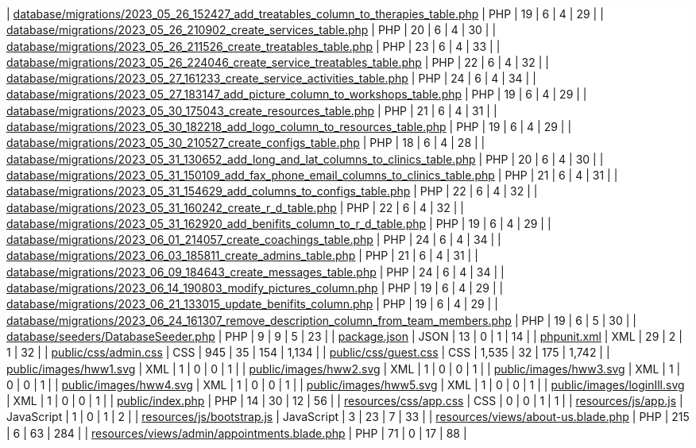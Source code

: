 | [database/migrations/2023_05_26_152427_add_treatables_column_to_therapies_table.php](/database/migrations/2023_05_26_152427_add_treatables_column_to_therapies_table.php) | PHP | 19 | 6 | 4 | 29 |
| [database/migrations/2023_05_26_210902_create_services_table.php](/database/migrations/2023_05_26_210902_create_services_table.php) | PHP | 20 | 6 | 4 | 30 |
| [database/migrations/2023_05_26_211526_create_treatables_table.php](/database/migrations/2023_05_26_211526_create_treatables_table.php) | PHP | 23 | 6 | 4 | 33 |
| [database/migrations/2023_05_26_224046_create_service_treatables_table.php](/database/migrations/2023_05_26_224046_create_service_treatables_table.php) | PHP | 22 | 6 | 4 | 32 |
| [database/migrations/2023_05_27_161233_create_service_activities_table.php](/database/migrations/2023_05_27_161233_create_service_activities_table.php) | PHP | 24 | 6 | 4 | 34 |
| [database/migrations/2023_05_27_183147_add_picture_column_to_workshops_table.php](/database/migrations/2023_05_27_183147_add_picture_column_to_workshops_table.php) | PHP | 19 | 6 | 4 | 29 |
| [database/migrations/2023_05_30_175043_create_resources_table.php](/database/migrations/2023_05_30_175043_create_resources_table.php) | PHP | 21 | 6 | 4 | 31 |
| [database/migrations/2023_05_30_182218_add_logo_column_to_resources_table.php](/database/migrations/2023_05_30_182218_add_logo_column_to_resources_table.php) | PHP | 19 | 6 | 4 | 29 |
| [database/migrations/2023_05_30_210527_create_configs_table.php](/database/migrations/2023_05_30_210527_create_configs_table.php) | PHP | 18 | 6 | 4 | 28 |
| [database/migrations/2023_05_31_130652_add_long_and_lat_columns_to_clinics_table.php](/database/migrations/2023_05_31_130652_add_long_and_lat_columns_to_clinics_table.php) | PHP | 20 | 6 | 4 | 30 |
| [database/migrations/2023_05_31_150109_add_fax_phone_email_columns_to_clinics_table.php](/database/migrations/2023_05_31_150109_add_fax_phone_email_columns_to_clinics_table.php) | PHP | 21 | 6 | 4 | 31 |
| [database/migrations/2023_05_31_154629_add_columns_to_configs_table.php](/database/migrations/2023_05_31_154629_add_columns_to_configs_table.php) | PHP | 22 | 6 | 4 | 32 |
| [database/migrations/2023_05_31_160242_create_r_d_table.php](/database/migrations/2023_05_31_160242_create_r_d_table.php) | PHP | 22 | 6 | 4 | 32 |
| [database/migrations/2023_05_31_162920_add_benifits_column_to_r_d_table.php](/database/migrations/2023_05_31_162920_add_benifits_column_to_r_d_table.php) | PHP | 19 | 6 | 4 | 29 |
| [database/migrations/2023_06_01_214057_create_coachings_table.php](/database/migrations/2023_06_01_214057_create_coachings_table.php) | PHP | 24 | 6 | 4 | 34 |
| [database/migrations/2023_06_03_185811_create_admins_table.php](/database/migrations/2023_06_03_185811_create_admins_table.php) | PHP | 21 | 6 | 4 | 31 |
| [database/migrations/2023_06_09_184643_create_messages_table.php](/database/migrations/2023_06_09_184643_create_messages_table.php) | PHP | 24 | 6 | 4 | 34 |
| [database/migrations/2023_06_14_190803_modify_pictures_column.php](/database/migrations/2023_06_14_190803_modify_pictures_column.php) | PHP | 19 | 6 | 4 | 29 |
| [database/migrations/2023_06_21_133015_update_benifits_column.php](/database/migrations/2023_06_21_133015_update_benifits_column.php) | PHP | 19 | 6 | 4 | 29 |
| [database/migrations/2023_06_24_161307_remove_description_column_from_team_members.php](/database/migrations/2023_06_24_161307_remove_description_column_from_team_members.php) | PHP | 19 | 6 | 5 | 30 |
| [database/seeders/DatabaseSeeder.php](/database/seeders/DatabaseSeeder.php) | PHP | 9 | 9 | 5 | 23 |
| [package.json](/package.json) | JSON | 13 | 0 | 1 | 14 |
| [phpunit.xml](/phpunit.xml) | XML | 29 | 2 | 1 | 32 |
| [public/css/admin.css](/public/css/admin.css) | CSS | 945 | 35 | 154 | 1,134 |
| [public/css/guest.css](/public/css/guest.css) | CSS | 1,535 | 32 | 175 | 1,742 |
| [public/images/hww1.svg](/public/images/hww1.svg) | XML | 1 | 0 | 0 | 1 |
| [public/images/hww2.svg](/public/images/hww2.svg) | XML | 1 | 0 | 0 | 1 |
| [public/images/hww3.svg](/public/images/hww3.svg) | XML | 1 | 0 | 0 | 1 |
| [public/images/hww4.svg](/public/images/hww4.svg) | XML | 1 | 0 | 0 | 1 |
| [public/images/hww5.svg](/public/images/hww5.svg) | XML | 1 | 0 | 0 | 1 |
| [public/images/loginIll.svg](/public/images/loginIll.svg) | XML | 1 | 0 | 0 | 1 |
| [public/index.php](/public/index.php) | PHP | 14 | 30 | 12 | 56 |
| [resources/css/app.css](/resources/css/app.css) | CSS | 0 | 0 | 1 | 1 |
| [resources/js/app.js](/resources/js/app.js) | JavaScript | 1 | 0 | 1 | 2 |
| [resources/js/bootstrap.js](/resources/js/bootstrap.js) | JavaScript | 3 | 23 | 7 | 33 |
| [resources/views/about-us.blade.php](/resources/views/about-us.blade.php) | PHP | 215 | 6 | 63 | 284 |
| [resources/views/admin/appointments.blade.php](/resources/views/admin/appointments.blade.php) | PHP | 71 | 0 | 17 | 88 |
